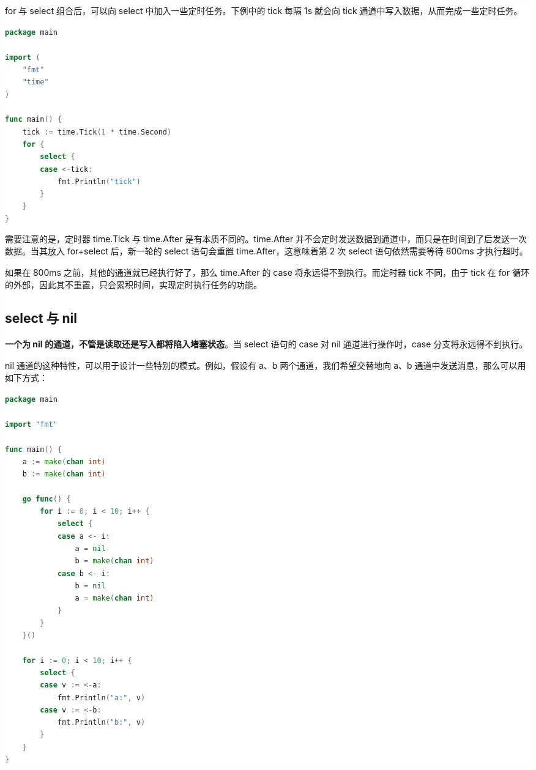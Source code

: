 for 与 select 组合后，可以向 select 中加入一些定时任务。下例中的 tick 每隔 1s 就会向 tick 通道中写入数据，从而完成一些定时任务。

```go
package main

import (
    "fmt"
    "time"
)

func main() {
    tick := time.Tick(1 * time.Second)
    for {
        select {
        case <-tick:
            fmt.Println("tick")
        }
    }
}
```

需要注意的是，定时器 time.Tick 与 time.After 是有本质不同的。time.After 并不会定时发送数据到通道中，而只是在时间到了后发送一次数据。当其放入 for+select 后，新一轮的 select 语句会重置 time.After，这意味着第 2 次 select 语句依然需要等待 800ms 才执行超时。

如果在 800ms 之前，其他的通道就已经执行好了，那么 time.After 的 case 将永远得不到执行。而定时器 tick 不同，由于 tick 在 for 循环的外部，因此其不重置，只会累积时间，实现定时执行任务的功能。

## select 与 nil

**一个为 nil 的通道，不管是读取还是写入都将陷入堵塞状态**。当 select 语句的 case 对 nil 通道进行操作时，case 分支将永远得不到执行。

nil 通道的这种特性，可以用于设计一些特别的模式。例如，假设有 a、b 两个通道，我们希望交替地向 a、b 通道中发送消息，那么可以用如下方式：

```go
package main

import "fmt"

func main() {
	a := make(chan int)
	b := make(chan int)

	go func() {
		for i := 0; i < 10; i++ {
			select {
			case a <- i:
				a = nil
				b = make(chan int)
			case b <- i:
				b = nil
				a = make(chan int)
			}
		}
	}()

	for i := 0; i < 10; i++ {
		select {
		case v := <-a:
			fmt.Println("a:", v)
		case v := <-b:
			fmt.Println("b:", v)
		}
	}
}
```
